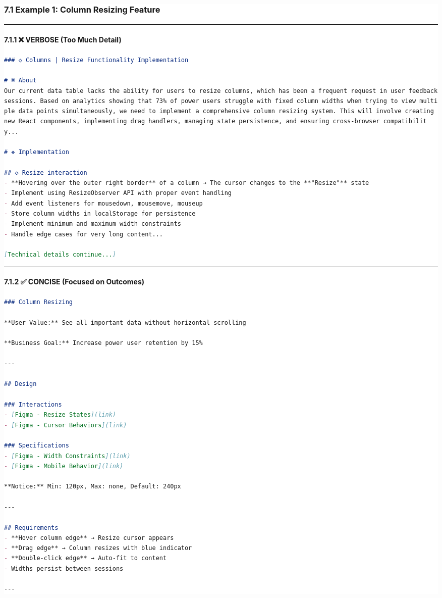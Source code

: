 ### 7.1 Example 1: Column Resizing Feature

---

#### 7.1.1 ❌ VERBOSE (Too Much Detail)

```markdown
### ◇ Columns | Resize Functionality Implementation

# ⌘ About
Our current data table lacks the ability for users to resize columns, which has been a frequent request in user feedback sessions. Based on analytics showing that 73% of power users struggle with fixed column widths when trying to view multiple data points simultaneously, we need to implement a comprehensive column resizing system. This will involve creating new React components, implementing drag handlers, managing state persistence, and ensuring cross-browser compatibility...

# ❖ Implementation

## ◇ Resize interaction
- **Hovering over the outer right border** of a column → The cursor changes to the **"Resize"** state
- Implement using ResizeObserver API with proper event handling
- Add event listeners for mousedown, mousemove, mouseup
- Store column widths in localStorage for persistence
- Implement minimum and maximum width constraints
- Handle edge cases for very long content...

[Technical details continue...]
```

---

#### 7.1.2 ✅ CONCISE (Focused on Outcomes)

```markdown
### Column Resizing

**User Value:** See all important data without horizontal scrolling

**Business Goal:** Increase power user retention by 15%

---

## Design

### Interactions
- [Figma - Resize States](link)
- [Figma - Cursor Behaviors](link)

### Specifications  
- [Figma - Width Constraints](link)
- [Figma - Mobile Behavior](link)

**Notice:** Min: 120px, Max: none, Default: 240px

---

## Requirements
- **Hover column edge** → Resize cursor appears
- **Drag edge** → Column resizes with blue indicator
- **Double-click edge** → Auto-fit to content
- Widths persist between sessions

---

```